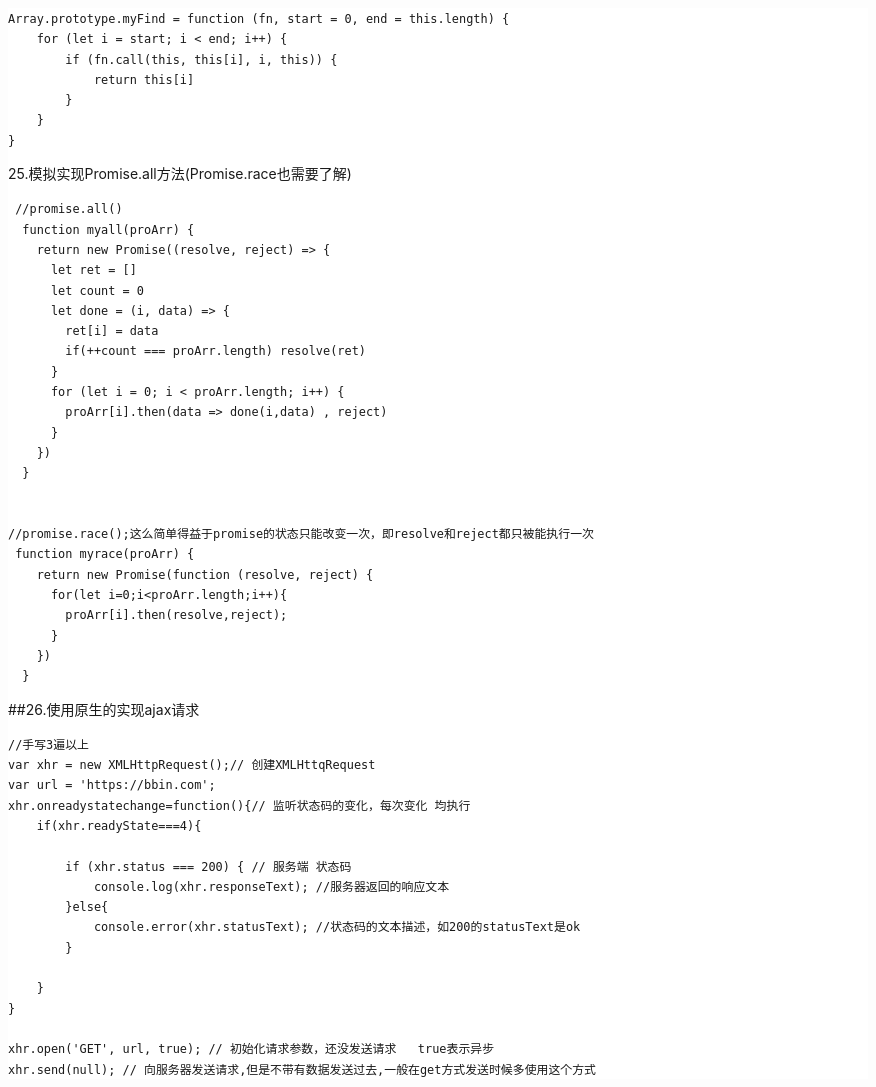 ```
Array.prototype.myFind = function (fn, start = 0, end = this.length) {
    for (let i = start; i < end; i++) {
        if (fn.call(this, this[i], i, this)) {
            return this[i]
        }
    }
}
```

25.模拟实现Promise.all方法(Promise.race也需要了解) 

```
 //promise.all()
  function myall(proArr) {
    return new Promise((resolve, reject) => {
      let ret = []
      let count = 0
      let done = (i, data) => {
        ret[i] = data
        if(++count === proArr.length) resolve(ret)
      }
      for (let i = 0; i < proArr.length; i++) {
        proArr[i].then(data => done(i,data) , reject)
      }
    })
  }
  
  
//promise.race();这么简单得益于promise的状态只能改变一次，即resolve和reject都只被能执行一次
 function myrace(proArr) {
    return new Promise(function (resolve, reject) {
      for(let i=0;i<proArr.length;i++){
        proArr[i].then(resolve,reject);
      }
    })
  }
```

##26.使用原生的实现ajax请求 

```
//手写3遍以上
var xhr = new XMLHttpRequest();// 创建XMLHttqRequest
var url = 'https://bbin.com';
xhr.onreadystatechange=function(){// 监听状态码的变化，每次变化 均执行
    if(xhr.readyState===4){

        if (xhr.status === 200) { // 服务端 状态码
            console.log(xhr.responseText); //服务器返回的响应文本
        }else{
            console.error(xhr.statusText); //状态码的文本描述，如200的statusText是ok
        }
    
    }
}

xhr.open('GET', url, true); // 初始化请求参数，还没发送请求   true表示异步
xhr.send(null); // 向服务器发送请求,但是不带有数据发送过去,一般在get方式发送时候多使用这个方式
```
